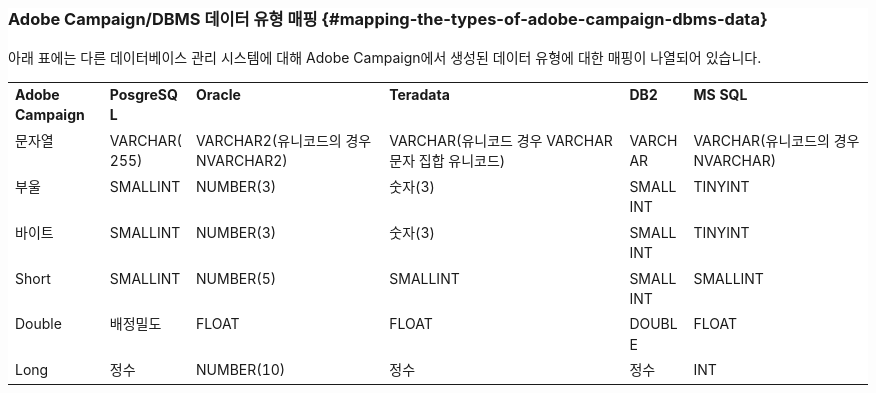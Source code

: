 ### Adobe Campaign/DBMS 데이터 유형 매핑 {#mapping-the-types-of-adobe-campaign-dbms-data}

아래 표에는 다른 데이터베이스 관리 시스템에 대해 Adobe Campaign에서 생성된 데이터 유형에 대한 매핑이 나열되어 있습니다.

<table> 
 <tbody> 
  <tr> 
   <td> <strong>Adobe Campaign</strong><br /> </td> 
   <td> <strong>PosgreSQL</strong><br /> </td> 
   <td> <strong>Oracle</strong><br /> </td> 
   <td> <strong>Teradata</strong><br /> </td> 
   <td> <strong>DB2</strong><br /> </td> 
   <td> <strong>MS SQL</strong><br /> </td> 
  </tr> 
  <tr> 
   <td> 문자열<br /> </td> 
   <td> VARCHAR(255)<br /> </td> 
   <td> VARCHAR2(유니코드의 경우 NVARCHAR2)<br /> </td> 
   <td> VARCHAR(유니코드 경우 VARCHAR 문자 집합 유니코드)<br /> </td> 
   <td> VARCHAR<br /> </td> 
   <td> VARCHAR(유니코드의 경우 NVARCHAR)<br /> </td> 
  </tr> 
  <tr> 
   <td> 부울<br /> </td> 
   <td> SMALLINT<br /> </td> 
   <td> NUMBER(3)<br /> </td> 
   <td> 숫자(3)<br /> </td> 
   <td> SMALLINT<br /> </td> 
   <td> TINYINT<br /> </td> 
  </tr> 
  <tr> 
   <td> 바이트<br /> </td> 
   <td> SMALLINT<br /> </td> 
   <td> NUMBER(3)<br /> </td> 
   <td> 숫자(3)<br /> </td> 
   <td> SMALLINT<br /> </td> 
   <td> TINYINT<br /> </td> 
  </tr> 
  <tr> 
   <td> Short<br /> </td> 
   <td> SMALLINT<br /> </td> 
   <td> NUMBER(5)<br /> </td> 
   <td> SMALLINT<br /> </td> 
   <td> SMALLINT<br /> </td> 
   <td> SMALLINT<br /> </td> 
  </tr> 
  <tr> 
   <td> Double<br /> </td> 
   <td> 배정밀도<br /> </td> 
   <td> FLOAT<br /> </td> 
   <td> FLOAT<br /> </td> 
   <td> DOUBLE<br /> </td> 
   <td> FLOAT<br /> </td> 
  </tr> 
  <tr> 
   <td> Long<br /> </td> 
   <td> 정수<br /> </td> 
   <td> NUMBER(10)<br /> </td> 
   <td> 정수<br /> </td> 
   <td> 정수<br /> </td> 
   <td> INT<br /> </td> 
  </tr> 
  <tr> 